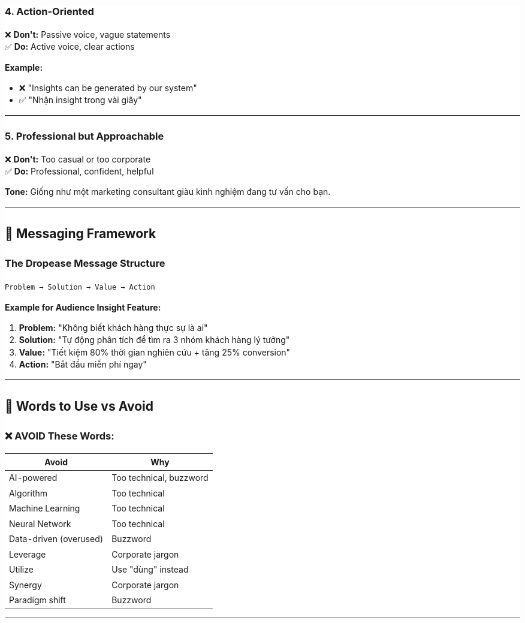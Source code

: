 
### 4. **Action-Oriented**

❌ **Don't:** Passive voice, vague statements  
✅ **Do:** Active voice, clear actions

**Example:**
- ❌ "Insights can be generated by our system"
- ✅ "Nhận insight trong vài giây"

---

### 5. **Professional but Approachable**

❌ **Don't:** Too casual or too corporate  
✅ **Do:** Professional, confident, helpful

**Tone:** Giống như một marketing consultant giàu kinh nghiệm đang tư vấn cho bạn.

---

## 🔄 Messaging Framework

### The Dropease Message Structure

```
Problem → Solution → Value → Action
```

**Example for Audience Insight Feature:**

1. **Problem:** "Không biết khách hàng thực sự là ai"
2. **Solution:** "Tự động phân tích để tìm ra 3 nhóm khách hàng lý tưởng"
3. **Value:** "Tiết kiệm 80% thời gian nghiên cứu + tăng 25% conversion"
4. **Action:** "Bắt đầu miễn phí ngay"

---

## 📝 Words to Use vs Avoid

### ❌ AVOID These Words:

| Avoid | Why |
|-------|-----|
| AI-powered | Too technical, buzzword |
| Algorithm | Too technical |
| Machine Learning | Too technical |
| Neural Network | Too technical |
| Data-driven (overused) | Buzzword |
| Leverage | Corporate jargon |
| Utilize | Use "dùng" instead |
| Synergy | Corporate jargon |
| Paradigm shift | Buzzword |

---